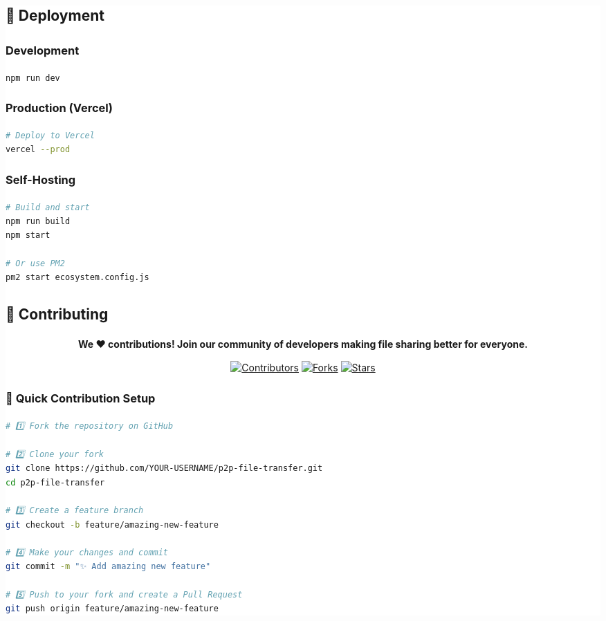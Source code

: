 ## 🚀 Deployment

### **Development**
```bash
npm run dev
```

### **Production (Vercel)**
```bash
# Deploy to Vercel
vercel --prod
```

### **Self-Hosting**
```bash
# Build and start
npm run build
npm start

# Or use PM2
pm2 start ecosystem.config.js
```

## 🤝 Contributing

<div align="center">

**We ❤️ contributions! Join our community of developers making file sharing better for everyone.**

[![Contributors](https://img.shields.io/github/contributors/yourusername/p2p-file-transfer?style=for-the-badge)](https://github.com/yourusername/p2p-file-transfer/graphs/contributors)
[![Forks](https://img.shields.io/github/forks/yourusername/p2p-file-transfer?style=for-the-badge)](https://github.com/yourusername/p2p-file-transfer/network/members)
[![Stars](https://img.shields.io/github/stars/yourusername/p2p-file-transfer?style=for-the-badge)](https://github.com/yourusername/p2p-file-transfer/stargazers)

</div>

### 🚀 **Quick Contribution Setup**

```bash
# 1️⃣ Fork the repository on GitHub

# 2️⃣ Clone your fork
git clone https://github.com/YOUR-USERNAME/p2p-file-transfer.git
cd p2p-file-transfer

# 3️⃣ Create a feature branch
git checkout -b feature/amazing-new-feature

# 4️⃣ Make your changes and commit
git commit -m "✨ Add amazing new feature"

# 5️⃣ Push to your fork and create a Pull Request
git push origin feature/amazing-new-feature
```
